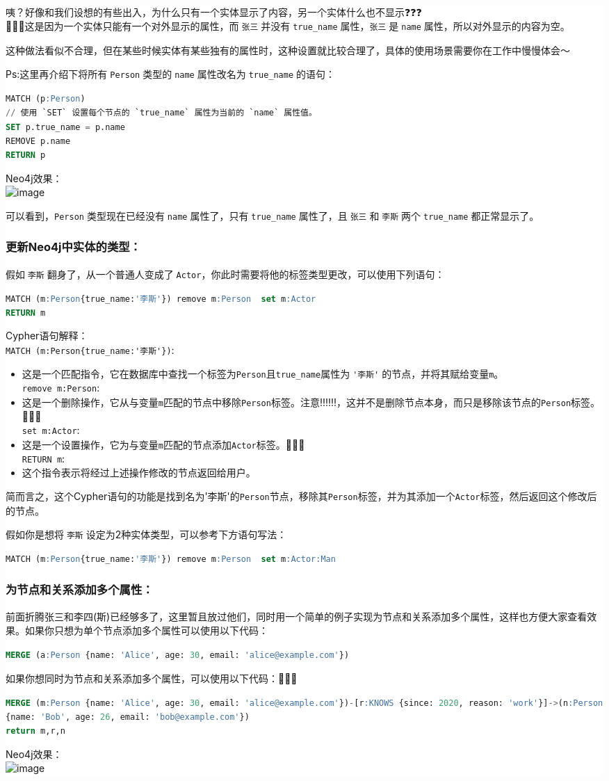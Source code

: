 咦？好像和我们设想的有些出入，为什么只有一个实体显示了内容，另一个实体什么也不显示❓❓❓<br>
🚀🚀🚀这是因为一个实体只能有一个对外显示的属性，而 `张三` 并没有 `true_name` 属性，`张三` 是 `name` 属性，所以对外显示的内容为空。<br>

这种做法看似不合理，但在某些时候实体有某些独有的属性时，这种设置就比较合理了，具体的使用场景需要你在工作中慢慢体会～<br>

Ps:这里再介绍下将所有 `Person` 类型的 `name` 属性改名为 `true_name` 的语句：<br>
```sql
MATCH (p:Person)
// 使用 `SET` 设置每个节点的 `true_name` 属性为当前的 `name` 属性值。
SET p.true_name = p.name
REMOVE p.name
RETURN p
```
Neo4j效果：<br>
<img src="https://github.com/peilongchencc/Pytool_Code/assets/89672905/63c4f4c3-917e-44d1-b1e0-a001cb423525" alt="image" width="50%" height="50%">

可以看到，`Person` 类型现在已经没有 `name` 属性了，只有 `true_name` 属性了，且 `张三` 和 `李斯` 两个 `true_name` 都正常显示了。<br>

### 更新Neo4j中实体的类型：
假如 `李斯` 翻身了，从一个普通人变成了 `Actor`，你此时需要将他的标签类型更改，可以使用下列语句：<br>
```sql
MATCH (m:Person{true_name:'李斯'}) remove m:Person  set m:Actor
RETURN m
```
Cypher语句解释：<br>
`MATCH (m:Person{true_name:'李斯'})`: <br>
- 这是一个匹配指令，它在数据库中查找一个标签为`Person`且`true_name`属性为 `'李斯'` 的节点，并将其赋给变量`m`。<br>
`remove m:Person`:<br>
- 这是一个删除操作，它从与变量`m`匹配的节点中移除`Person`标签。注意‼️‼️‼️，这并不是删除节点本身，而只是移除该节点的`Person`标签。🌿🌿🌿<br>
`set m:Actor`:<br>
- 这是一个设置操作，它为与变量`m`匹配的节点添加`Actor`标签。🌿🌿🌿<br>
`RETURN m`:<br>
- 这个指令表示将经过上述操作修改的节点返回给用户。<br>

简而言之，这个Cypher语句的功能是找到名为'李斯'的`Person`节点，移除其`Person`标签，并为其添加一个`Actor`标签，然后返回这个修改后的节点。<br>

假如你是想将 `李斯` 设定为2种实体类型，可以参考下方语句写法：<br>
```sql
MATCH (m:Person{true_name:'李斯'}) remove m:Person  set m:Actor:Man
```

### 为节点和关系添加多个属性：
前面折腾张三和李四(斯)已经够多了，这里暂且放过他们，同时用一个简单的例子实现为节点和关系添加多个属性，这样也方便大家查看效果。如果你只想为单个节点添加多个属性可以使用以下代码：<br>
```sql
MERGE (a:Person {name: 'Alice', age: 30, email: 'alice@example.com'})
```

如果你想同时为节点和关系添加多个属性，可以使用以下代码：🤗🤗🤗<br>
```sql
MERGE (m:Person {name: 'Alice', age: 30, email: 'alice@example.com'})-[r:KNOWS {since: 2020, reason: 'work'}]->(n:Person {name: 'Bob', age: 26, email: 'bob@example.com'})
return m,r,n
```
Neo4j效果：<br>
<img src="https://github.com/peilongchencc/Pytool_Code/assets/89672905/59e9c5e7-17cd-45cf-b9b7-dc2d43d39b64" alt="image" width="50%" height="50%">
